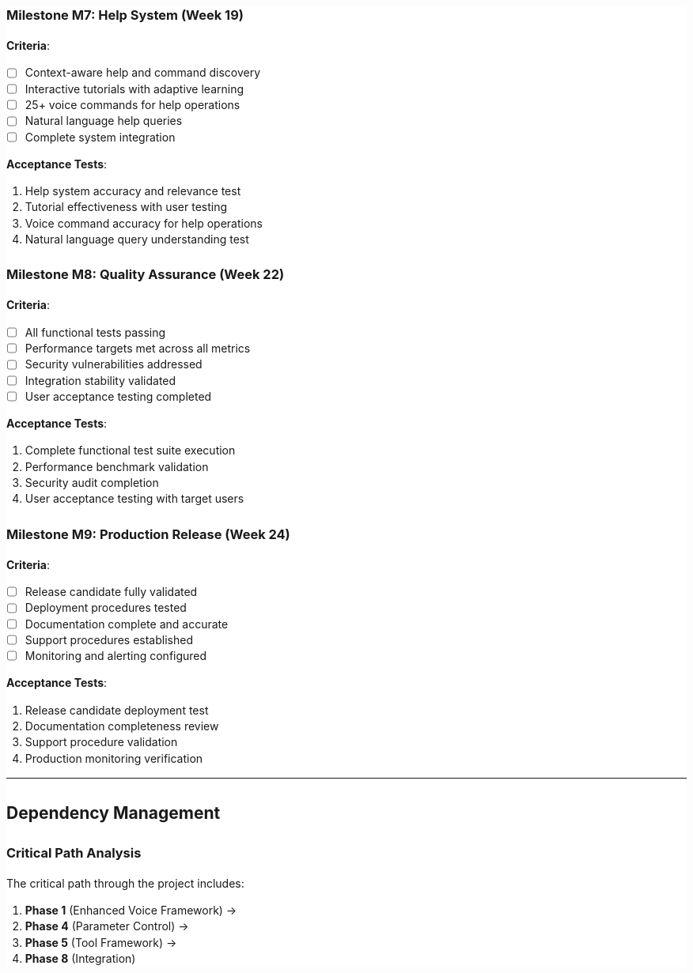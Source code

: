 ### Milestone M7: Help System (Week 19)
**Criteria**:
- [ ] Context-aware help and command discovery
- [ ] Interactive tutorials with adaptive learning
- [ ] 25+ voice commands for help operations
- [ ] Natural language help queries
- [ ] Complete system integration

**Acceptance Tests**:
1. Help system accuracy and relevance test
2. Tutorial effectiveness with user testing
3. Voice command accuracy for help operations
4. Natural language query understanding test

### Milestone M8: Quality Assurance (Week 22)
**Criteria**:
- [ ] All functional tests passing
- [ ] Performance targets met across all metrics
- [ ] Security vulnerabilities addressed
- [ ] Integration stability validated
- [ ] User acceptance testing completed

**Acceptance Tests**:
1. Complete functional test suite execution
2. Performance benchmark validation
3. Security audit completion
4. User acceptance testing with target users

### Milestone M9: Production Release (Week 24)
**Criteria**:
- [ ] Release candidate fully validated
- [ ] Deployment procedures tested
- [ ] Documentation complete and accurate
- [ ] Support procedures established
- [ ] Monitoring and alerting configured

**Acceptance Tests**:
1. Release candidate deployment test
2. Documentation completeness review
3. Support procedure validation
4. Production monitoring verification

---

## Dependency Management

### Critical Path Analysis
The critical path through the project includes:
1. **Phase 1** (Enhanced Voice Framework) → 
2. **Phase 4** (Parameter Control) → 
3. **Phase 5** (Tool Framework) → 
4. **Phase 8** (Integration)
